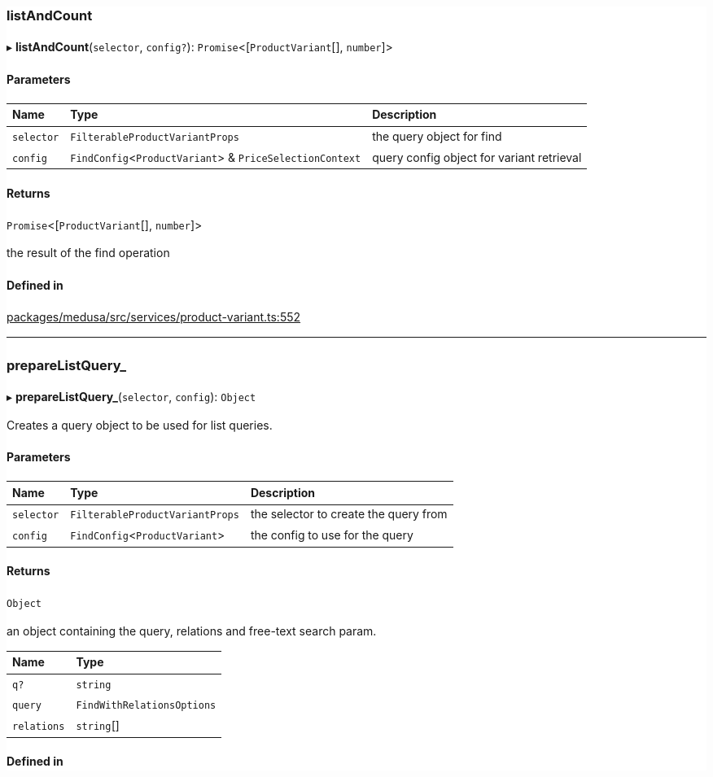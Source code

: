 ### listAndCount

▸ **listAndCount**(`selector`, `config?`): `Promise`<[`ProductVariant`[], `number`]\>

#### Parameters

| Name | Type | Description |
| :------ | :------ | :------ |
| `selector` | `FilterableProductVariantProps` | the query object for find |
| `config` | `FindConfig`<`ProductVariant`\> & `PriceSelectionContext` | query config object for variant retrieval |

#### Returns

`Promise`<[`ProductVariant`[], `number`]\>

the result of the find operation

#### Defined in

[packages/medusa/src/services/product-variant.ts:552](https://github.com/chiubaca/medusa/blob/5abd48900/packages/medusa/src/services/product-variant.ts#L552)

___

### prepareListQuery\_

▸ **prepareListQuery_**(`selector`, `config`): `Object`

Creates a query object to be used for list queries.

#### Parameters

| Name | Type | Description |
| :------ | :------ | :------ |
| `selector` | `FilterableProductVariantProps` | the selector to create the query from |
| `config` | `FindConfig`<`ProductVariant`\> | the config to use for the query |

#### Returns

`Object`

an object containing the query, relations and free-text
  search param.

| Name | Type |
| :------ | :------ |
| `q?` | `string` |
| `query` | `FindWithRelationsOptions` |
| `relations` | `string`[] |

#### Defined in
